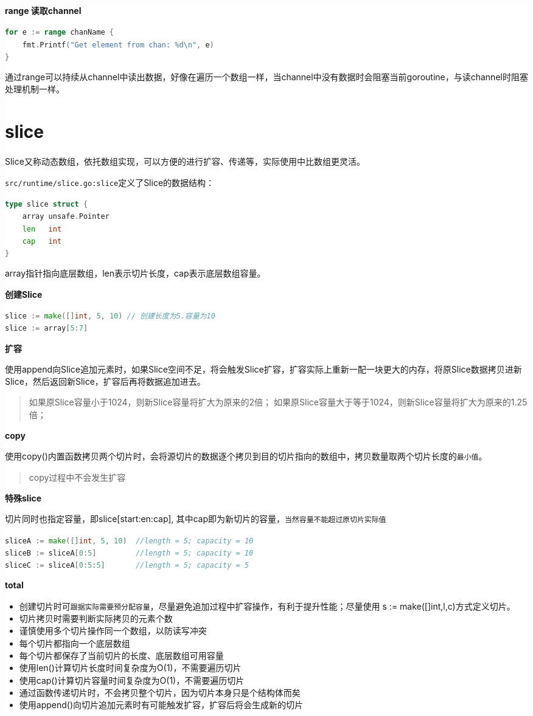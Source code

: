 **range 读取channel**

```go
for e := range chanName {
    fmt.Printf("Get element from chan: %d\n", e)
}
```

通过range可以持续从channel中读出数据，好像在遍历一个数组一样，当channel中没有数据时会阻塞当前goroutine，与读channel时阻塞处理机制一样。

# slice

Slice又称动态数组，依托数组实现，可以方便的进行扩容、传递等，实际使用中比数组更灵活。

`src/runtime/slice.go:slice`定义了Slice的数据结构：

```go
type slice struct {
    array unsafe.Pointer
    len   int
    cap   int
}
```

array指针指向底层数组，len表示切片长度，cap表示底层数组容量。

**创建Slice**

```go
slice := make([]int, 5, 10) // 创建长度为5.容量为10
slice := array[5:7]
```

**扩容**

使用append向Slice追加元素时，如果Slice空间不足，将会触发Slice扩容，扩容实际上重新一配一块更大的内存，将原Slice数据拷贝进新Slice，然后返回新Slice，扩容后再将数据追加进去。

> 如果原Slice容量小于1024，则新Slice容量将扩大为原来的2倍；
> 如果原Slice容量大于等于1024，则新Slice容量将扩大为原来的1.25倍；

**copy**

使用copy()内置函数拷贝两个切片时，会将源切片的数据逐个拷贝到目的切片指向的数组中，拷贝数量取两个切片长度的`最小值`。

> copy过程中不会发生扩容

**特殊slice**

切片同时也指定容量，即slice[start:en:cap], 其中cap即为新切片的容量，`当然容量不能超过原切片实际值`

```go
sliceA := make([]int, 5, 10)  //length = 5; capacity = 10
sliceB := sliceA[0:5]         //length = 5; capacity = 10
sliceC := sliceA[0:5:5]       //length = 5; capacity = 5
```

**total**

- 创建切片时可`跟据实际需要预分配容量`，尽量避免追加过程中扩容操作，有利于提升性能；尽量使用 s := make([]int,l,c)方式定义切片。
- 切片拷贝时需要判断实际拷贝的元素个数
- 谨慎使用多个切片操作同一个数组，以防读写冲突
- 每个切片都指向一个底层数组
- 每个切片都保存了当前切片的长度、底层数组可用容量
- 使用len()计算切片长度时间复杂度为O(1)，不需要遍历切片
- 使用cap()计算切片容量时间复杂度为O(1)，不需要遍历切片
- 通过函数传递切片时，不会拷贝整个切片，因为切片本身只是个结构体而矣
- 使用append()向切片追加元素时有可能触发扩容，扩容后将会生成新的切片
